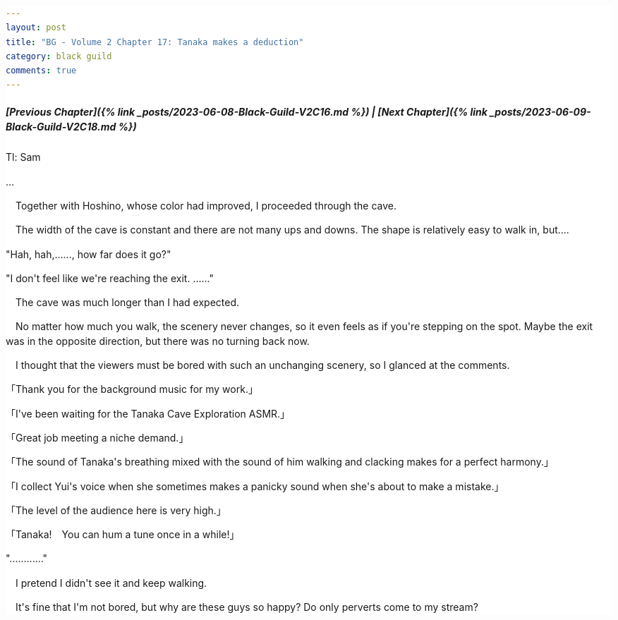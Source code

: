 ```yaml
---
layout: post
title: "BG - Volume 2 Chapter 17: Tanaka makes a deduction"
category: black guild
comments: true
---
```


##### [Previous Chapter]({% link _posts/2023-06-08-Black-Guild-V2C16.md %}) \| [Next Chapter]({% link _posts/2023-06-09-Black-Guild-V2C18.md %}) 


Tl: Sam

…

　Together with Hoshino, whose color had improved, I proceeded through the cave.

　The width of the cave is constant and there are not many ups and downs. The shape is relatively easy to walk in, but....


"Hah, hah,......, how far does it go?"


"I don't feel like we're reaching the exit. ......"


　The cave was much longer than I had expected.

　No matter how much you walk, the scenery never changes, so it even feels as if you're stepping on the spot. Maybe the exit was in the opposite direction, but there was no turning back now.


　I thought that the viewers must be bored with such an unchanging scenery, so I glanced at the comments.


「Thank you for the background music for my work.」

「I've been waiting for the Tanaka Cave Exploration ASMR.」

「Great job meeting a niche demand.」

「The sound of Tanaka's breathing mixed with the sound of him walking and clacking makes for a perfect harmony.」

「I collect Yui's voice when she sometimes makes a panicky sound when she's about to make a mistake.」

「The level of the audience here is very high.」

「Tanaka!　You can hum a tune once in a while!」


"............"


　I pretend I didn't see it and keep walking.

　It's fine that I'm not bored, but why are these guys so happy? Do only perverts come to my stream?
